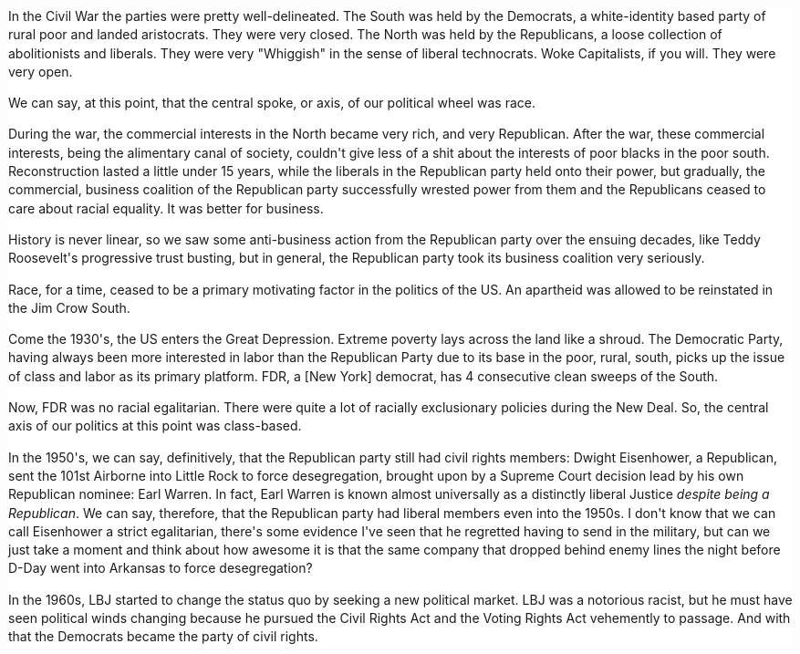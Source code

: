In the Civil War the parties were pretty well-delineated. The South was held by
the Democrats, a white-identity based party of rural poor and landed
aristocrats. They were very <term>closed</term>. The North was held by the
Republicans, a loose collection of abolitionists and liberals. They were very
"Whiggish" in the sense of liberal technocrats. Woke Capitalists, if you will.
They were very <term>open</term>.

We can say, at this point, that the central spoke, or axis, of our political
wheel was race.

During the war, the commercial interests in the North became very rich, and very
Republican. After the war, these commercial interests, being the alimentary
canal of society, couldn't give less of a shit about the interests of poor
blacks in the poor south. Reconstruction lasted a little under 15 years, while
the liberals in the Republican party held onto their power, but gradually, the
commercial, business coalition of the Republican party successfully wrested
power from them and the Republicans ceased to care about racial equality. It was
better for business.

History is never linear, so we saw some anti-business action from the Republican
party over the ensuing decades, like Teddy Roosevelt's progressive trust
busting, but in general, the Republican party took its business coalition very
seriously.

Race, for a time, ceased to be a primary motivating factor in the politics of
the US. An apartheid was allowed to be reinstated in the Jim Crow South.

Come the 1930's, the US enters the Great Depression. Extreme poverty lays across
the land like a shroud. The Democratic Party, having always been more interested
in labor than the Republican Party due to its base in the poor, rural, south,
picks up the issue of class and labor as its primary platform. FDR, a [New York]
democrat, has 4 consecutive clean sweeps of the South.

Now, FDR was no racial egalitarian. There were quite a lot of racially
exclusionary policies during the New Deal. So, the central axis of our politics
at this point was class-based.

In the 1950's, we can say, definitively, that the Republican party still had
civil rights members: Dwight Eisenhower, a Republican, sent the 101st Airborne
into Little Rock to force desegregation, brought upon by a Supreme Court
decision lead by his own Republican nominee: Earl Warren. In fact, Earl Warren
is known almost universally as a distinctly liberal Justice _despite being a
Republican_. We can say, therefore, that the Republican party had liberal
members even into the 1950s. I don't know that we can call Eisenhower a strict
egalitarian, there's some evidence I've seen that he regretted having to send in
the military, but can we just take a moment and think about how awesome it is
that the same company that dropped behind enemy lines the night before D-Day
went into Arkansas to force desegregation?

In the 1960s, LBJ started to change the status quo by seeking a new political
market. LBJ was a notorious racist, but he must have seen political winds
changing because he pursued the Civil Rights Act and the Voting Rights Act
vehemently to passage. And with that the Democrats became the party of civil
rights.


[0]: https://github.com/mas-4/government
[1]: http://localhost:8000/210329-negroni/
[2]: https://en.wikipedia.org/wiki/Open%E2%80%93closed_political_spectrum
[3]: https://8values.github.io/results.html?e=70.5&d=70.6&g=71.8&s=76.9
[5]: https://en.wikipedia.org/wiki/Horseshoe_theory
[6]: https://www.politicalcompass.org/analysis2?ec=-7.0&soc=-6.1
[7]: https://en.wikipedia.org/wiki/A_Thousand_Small_Sanities
[8]: https://www.newyorker.com/magazine/2015/05/04/trollope-trending
[9]: https://michaelberryphysics.files.wordpress.com/2013/07/berry076.pdf
[10]: https://en.wikipedia.org/wiki/The_Holocaust
[11]: https://en.wikipedia.org/wiki/Holodomor
[12]: https://en.wikipedia.org/wiki/Great_Chinese_Famine
[13]: https://en.wikipedia.org/wiki/Cultural_Revolution
[14]: https://en.wikipedia.org/wiki/Killing_Fields
[15]: https://en.wikipedia.org/wiki/Armenian_genocide
[16]: https://en.wikipedia.org/wiki/World_War_II
[17]: https://en.wikipedia.org/wiki/Mass_racial_violence_in_the_United_States
[18]: https://en.wikipedia.org/wiki/Radical_politics
[19]: https://en.wikipedia.org/wiki/Triangle_Shirtwaist_Factory_fire
[20]: https://en.wikipedia.org/wiki/Democratic_peace_theory
[23]: https://en.wikipedia.org/wiki/The_Politics_of_Nonviolent_Action
[24]: https://en.wikipedia.org/wiki/Resource_curse
[25]: https://en.wikipedia.org/wiki/Why_Nations_Fail
[26]: https://youtu.be/TromTeBgwXY?t=1741
[27]: https://en.wikipedia.org/wiki/The_Sleep_of_Reason_Produces_Monsters
[28]: https://en.wikipedia.org/wiki/Homunculus_argument
[29]: https://www.newyorker.com/magazine/2015/06/22/the-death-treatment
[34]: https://en.wikipedia.org/wiki/Milgram_experiment
[35]: https://en.wikipedia.org/wiki/Southern_strategy
[36]: https://en.wikipedia.org/wiki/Green_conservatism
[37]: https://en.wikipedia.org/wiki/Neoconservatism